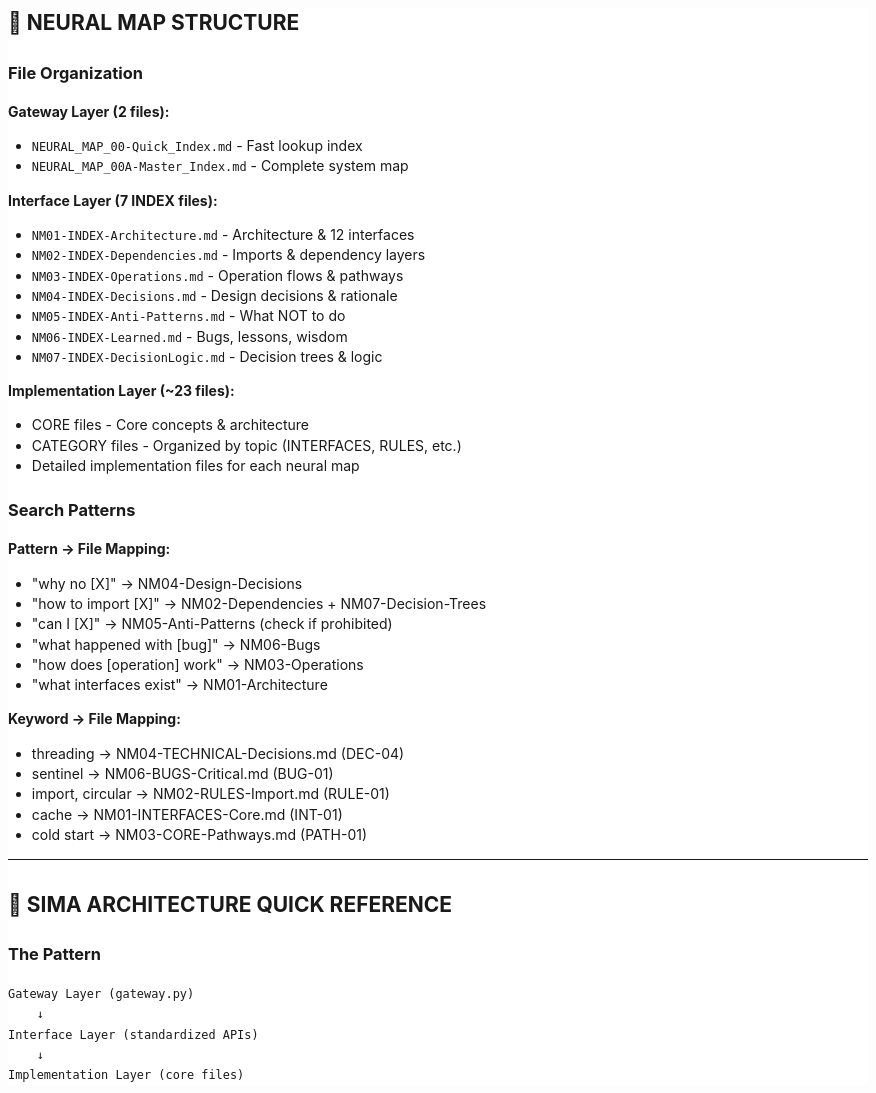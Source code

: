 
## 📖 NEURAL MAP STRUCTURE

### File Organization

**Gateway Layer (2 files):**
- `NEURAL_MAP_00-Quick_Index.md` - Fast lookup index
- `NEURAL_MAP_00A-Master_Index.md` - Complete system map

**Interface Layer (7 INDEX files):**
- `NM01-INDEX-Architecture.md` - Architecture & 12 interfaces
- `NM02-INDEX-Dependencies.md` - Imports & dependency layers
- `NM03-INDEX-Operations.md` - Operation flows & pathways
- `NM04-INDEX-Decisions.md` - Design decisions & rationale
- `NM05-INDEX-Anti-Patterns.md` - What NOT to do
- `NM06-INDEX-Learned.md` - Bugs, lessons, wisdom
- `NM07-INDEX-DecisionLogic.md` - Decision trees & logic

**Implementation Layer (~23 files):**
- CORE files - Core concepts & architecture
- CATEGORY files - Organized by topic (INTERFACES, RULES, etc.)
- Detailed implementation files for each neural map

### Search Patterns

**Pattern → File Mapping:**
- "why no [X]" → NM04-Design-Decisions
- "how to import [X]" → NM02-Dependencies + NM07-Decision-Trees
- "can I [X]" → NM05-Anti-Patterns (check if prohibited)
- "what happened with [bug]" → NM06-Bugs
- "how does [operation] work" → NM03-Operations
- "what interfaces exist" → NM01-Architecture

**Keyword → File Mapping:**
- threading → NM04-TECHNICAL-Decisions.md (DEC-04)
- sentinel → NM06-BUGS-Critical.md (BUG-01)
- import, circular → NM02-RULES-Import.md (RULE-01)
- cache → NM01-INTERFACES-Core.md (INT-01)
- cold start → NM03-CORE-Pathways.md (PATH-01)

---

## 🎯 SIMA ARCHITECTURE QUICK REFERENCE

### The Pattern
```
Gateway Layer (gateway.py)
    ↓
Interface Layer (standardized APIs)
    ↓
Implementation Layer (core files)
```
